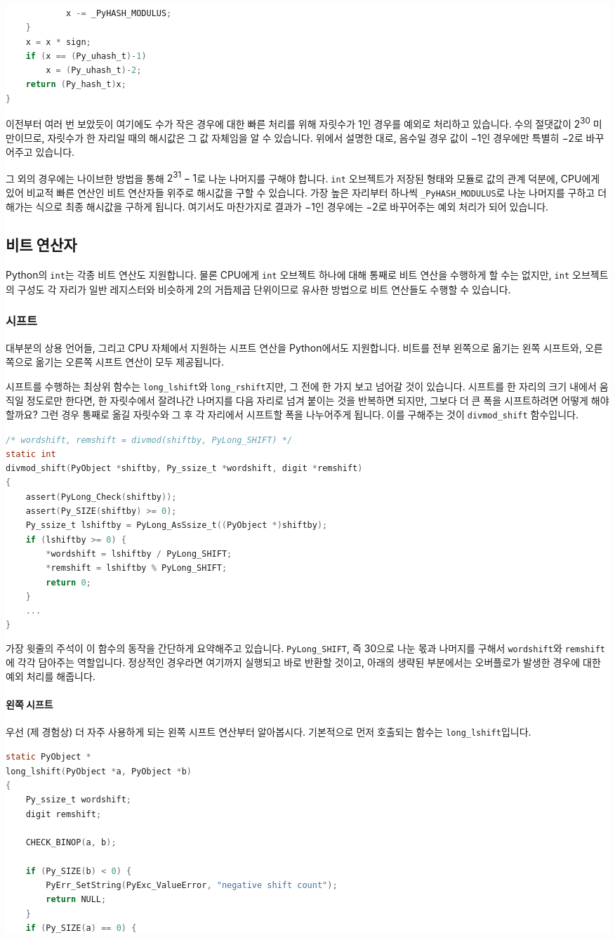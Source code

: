```c
            x -= _PyHASH_MODULUS;
    }
    x = x * sign;
    if (x == (Py_uhash_t)-1)
        x = (Py_uhash_t)-2;
    return (Py_hash_t)x;
}
```

이전부터 여러 번 보았듯이 여기에도 수가 작은 경우에 대한 빠른 처리를 위해 자릿수가 1인 경우를 예외로 처리하고 있습니다. 수의 절댓값이 $2^{30}$ 미만이므로, 자릿수가 한 자리일 때의 해시값은 그 값 자체임을 알 수 있습니다. 위에서 설명한 대로, 음수일 경우 값이 $-1$인 경우에만 특별히 $-2$로 바꾸어주고 있습니다.

그 외의 경우에는 나이브한 방법을 통해 $2^{31}-1$로 나눈 나머지를 구해야 합니다. `int` 오브젝트가 저장된 형태와 모듈로 값의 관계 덕분에, CPU에게 있어 비교적 빠른 연산인 비트 연산자들 위주로 해시값을 구할 수 있습니다. 가장 높은 자리부터 하나씩 `_PyHASH_MODULUS`로 나눈 나머지를 구하고 더해가는 식으로 최종 해시값을 구하게 됩니다. 여기서도 마찬가지로 결과가 $-1$인 경우에는 $-2$로 바꾸어주는 예외 처리가 되어 있습니다.

## 비트 연산자 ##
Python의 `int`는 각종 비트 연산도 지원합니다. 물론 CPU에게 `int` 오브젝트 하나에 대해 통째로 비트 연산을 수행하게 할 수는 없지만, `int` 오브젝트의 구성도 각 자리가 일반 레지스터와 비슷하게 2의 거듭제곱 단위이므로 유사한 방법으로 비트 연산들도 수행할 수 있습니다.

### 시프트 ###
대부분의 상용 언어들, 그리고 CPU 자체에서 지원하는 시프트 연산을 Python에서도 지원합니다. 비트를 전부 왼쪽으로 옮기는 왼쪽 시프트와, 오른쪽으로 옮기는 오른쪽 시프트 연산이 모두 제공됩니다.

시프트를 수행하는 최상위 함수는 `long_lshift`와 `long_rshift`지만, 그 전에 한 가지 보고 넘어갈 것이 있습니다. 시프트를 한 자리의 크기 내에서 움직일 정도로만 한다면, 한 자릿수에서 잘려나간 나머지를 다음 자리로 넘겨 붙이는 것을 반복하면 되지만, 그보다 더 큰 폭을 시프트하려면 어떻게 해야 할까요? 그런 경우 통째로 옮길 자릿수와 그 후 각 자리에서 시프트할 폭을 나누어주게 됩니다. 이를 구해주는 것이 `divmod_shift` 함수입니다.

```c
/* wordshift, remshift = divmod(shiftby, PyLong_SHIFT) */
static int
divmod_shift(PyObject *shiftby, Py_ssize_t *wordshift, digit *remshift)
{
    assert(PyLong_Check(shiftby));
    assert(Py_SIZE(shiftby) >= 0);
    Py_ssize_t lshiftby = PyLong_AsSsize_t((PyObject *)shiftby);
    if (lshiftby >= 0) {
        *wordshift = lshiftby / PyLong_SHIFT;
        *remshift = lshiftby % PyLong_SHIFT;
        return 0;
    }
    ...
}
```

가장 윗줄의 주석이 이 함수의 동작을 간단하게 요약해주고 있습니다. `PyLong_SHIFT`, 즉 $30$으로 나눈 몫과 나머지를 구해서 `wordshift`와 `remshift`에 각각 담아주는 역할입니다. 정상적인 경우라면 여기까지 실행되고 바로 반환할 것이고, 아래의 생략된 부분에서는 오버플로가 발생한 경우에 대한 예외 처리를 해줍니다.

#### 왼쪽 시프트 ####
우선 (제 경험상) 더 자주 사용하게 되는 왼쪽 시프트 연산부터 알아봅시다. 기본적으로 먼저 호출되는 함수는 `long_lshift`입니다.

```c
static PyObject *
long_lshift(PyObject *a, PyObject *b)
{
    Py_ssize_t wordshift;
    digit remshift;

    CHECK_BINOP(a, b);

    if (Py_SIZE(b) < 0) {
        PyErr_SetString(PyExc_ValueError, "negative shift count");
        return NULL;
    }
    if (Py_SIZE(a) == 0) {
```